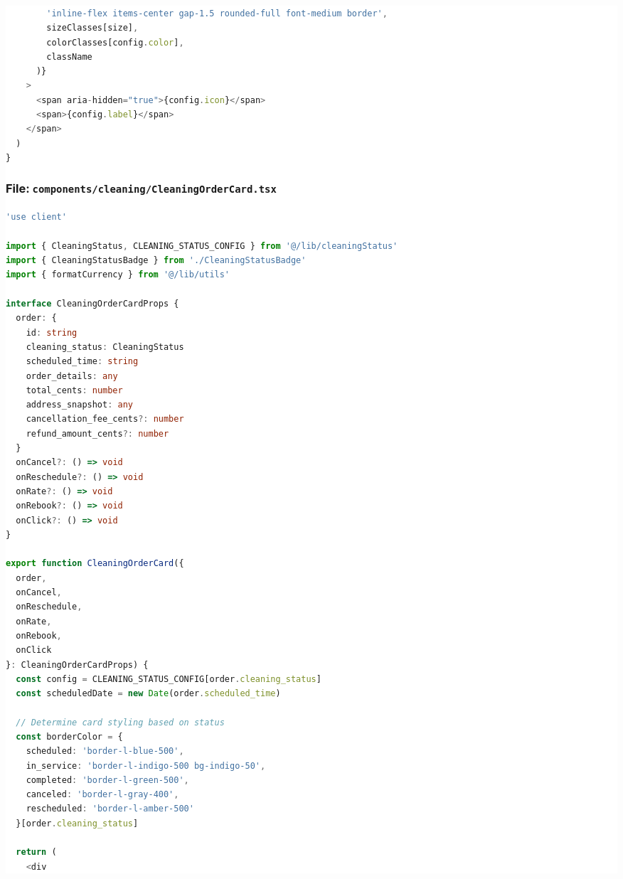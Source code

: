 ```typescript
        'inline-flex items-center gap-1.5 rounded-full font-medium border',
        sizeClasses[size],
        colorClasses[config.color],
        className
      )}
    >
      <span aria-hidden="true">{config.icon}</span>
      <span>{config.label}</span>
    </span>
  )
}
```

### File: `components/cleaning/CleaningOrderCard.tsx`

```typescript
'use client'

import { CleaningStatus, CLEANING_STATUS_CONFIG } from '@/lib/cleaningStatus'
import { CleaningStatusBadge } from './CleaningStatusBadge'
import { formatCurrency } from '@/lib/utils'

interface CleaningOrderCardProps {
  order: {
    id: string
    cleaning_status: CleaningStatus
    scheduled_time: string
    order_details: any
    total_cents: number
    address_snapshot: any
    cancellation_fee_cents?: number
    refund_amount_cents?: number
  }
  onCancel?: () => void
  onReschedule?: () => void
  onRate?: () => void
  onRebook?: () => void
  onClick?: () => void
}

export function CleaningOrderCard({
  order,
  onCancel,
  onReschedule,
  onRate,
  onRebook,
  onClick
}: CleaningOrderCardProps) {
  const config = CLEANING_STATUS_CONFIG[order.cleaning_status]
  const scheduledDate = new Date(order.scheduled_time)
  
  // Determine card styling based on status
  const borderColor = {
    scheduled: 'border-l-blue-500',
    in_service: 'border-l-indigo-500 bg-indigo-50',
    completed: 'border-l-green-500',
    canceled: 'border-l-gray-400',
    rescheduled: 'border-l-amber-500'
  }[order.cleaning_status]
  
  return (
    <div
```